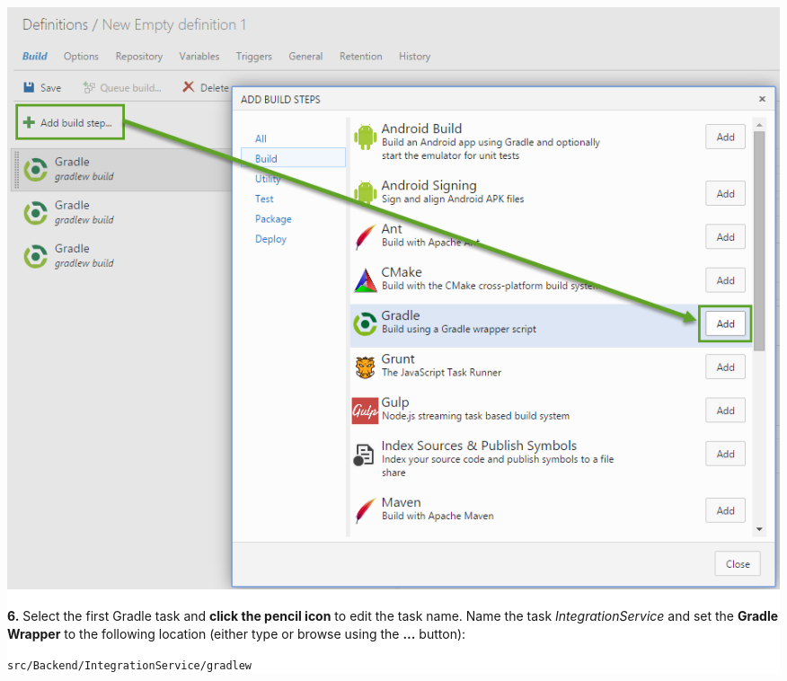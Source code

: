 ![](<../assets/ci/build_add_gradle.png>)

**6.** Select the first Gradle task and **click the pencil icon** to edit the task name. Name the task *IntegrationService* and set the **Gradle Wrapper** to the following location (either type or browse using the **...** button):

	src/Backend/IntegrationService/gradlew
